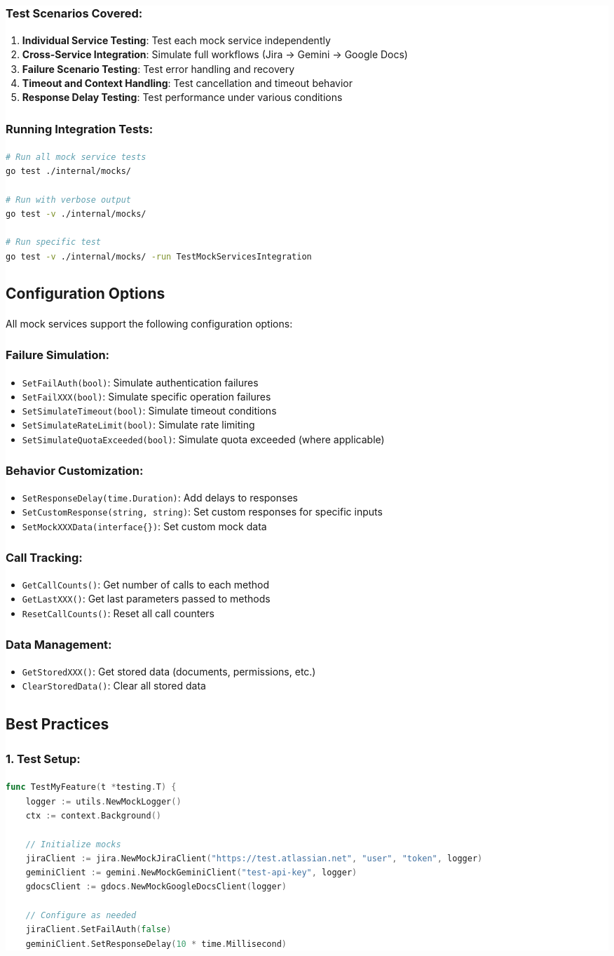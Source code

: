 ### Test Scenarios Covered:

1. **Individual Service Testing**: Test each mock service independently
2. **Cross-Service Integration**: Simulate full workflows (Jira → Gemini → Google Docs)
3. **Failure Scenario Testing**: Test error handling and recovery
4. **Timeout and Context Handling**: Test cancellation and timeout behavior
5. **Response Delay Testing**: Test performance under various conditions

### Running Integration Tests:

```bash
# Run all mock service tests
go test ./internal/mocks/

# Run with verbose output
go test -v ./internal/mocks/

# Run specific test
go test -v ./internal/mocks/ -run TestMockServicesIntegration
```

## Configuration Options

All mock services support the following configuration options:

### Failure Simulation:
- `SetFailAuth(bool)`: Simulate authentication failures
- `SetFailXXX(bool)`: Simulate specific operation failures
- `SetSimulateTimeout(bool)`: Simulate timeout conditions
- `SetSimulateRateLimit(bool)`: Simulate rate limiting
- `SetSimulateQuotaExceeded(bool)`: Simulate quota exceeded (where applicable)

### Behavior Customization:
- `SetResponseDelay(time.Duration)`: Add delays to responses
- `SetCustomResponse(string, string)`: Set custom responses for specific inputs
- `SetMockXXXData(interface{})`: Set custom mock data

### Call Tracking:
- `GetCallCounts()`: Get number of calls to each method
- `GetLastXXX()`: Get last parameters passed to methods
- `ResetCallCounts()`: Reset all call counters

### Data Management:
- `GetStoredXXX()`: Get stored data (documents, permissions, etc.)
- `ClearStoredData()`: Clear all stored data

## Best Practices

### 1. Test Setup:
```go
func TestMyFeature(t *testing.T) {
    logger := utils.NewMockLogger()
    ctx := context.Background()
    
    // Initialize mocks
    jiraClient := jira.NewMockJiraClient("https://test.atlassian.net", "user", "token", logger)
    geminiClient := gemini.NewMockGeminiClient("test-api-key", logger)
    gdocsClient := gdocs.NewMockGoogleDocsClient(logger)
    
    // Configure as needed
    jiraClient.SetFailAuth(false)
    geminiClient.SetResponseDelay(10 * time.Millisecond)
```